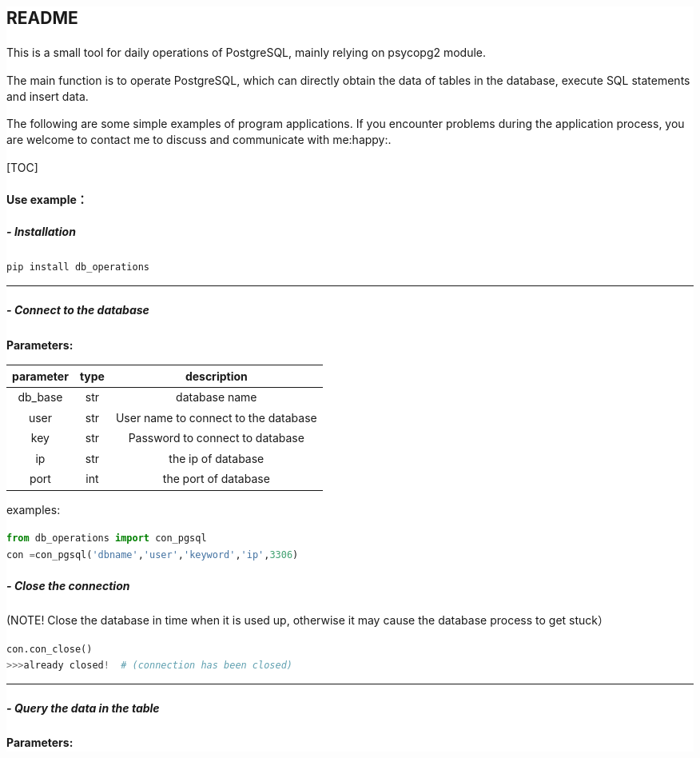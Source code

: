 ## **README**

This is a small tool for daily operations of PostgreSQL, mainly relying on psycopg2 module.

The main function is to operate PostgreSQL, which can directly obtain the data of tables in the database, execute SQL statements and insert data.

The following are some simple examples of program applications. If you encounter problems during the application process, you are welcome to contact me to discuss and communicate with me:happy:.

[TOC]

#### Use example：

##### - **Installation**

  ```python
  pip install db_operations
  ```

---

##### - **Connect to the database**

  **Parameters:**

|  parameter  | type |                         description                          |
| :---------: | :--: | :----------------------------------------------------------: |
| db_base | str  | database name |
|  user   | str  |   User name to connect to the database   |
|   key   | str  |    Password to connect to database    |
|   ip    | str  |   the ip of database   |
|  port   | int  |    the port of database    |

  examples:

  ```python
  from db_operations import con_pgsql
  con =con_pgsql('dbname','user','keyword','ip',3306)
  ```

##### - **Close the connection** 
(NOTE! Close the database in time when it is used up, otherwise it may cause the database process to get stuck）

  ```python
  con.con_close()
  >>>already closed!  # (connection has been closed)
  ```

---

##### - **Query the data in the table**
  **Parameters:** 
